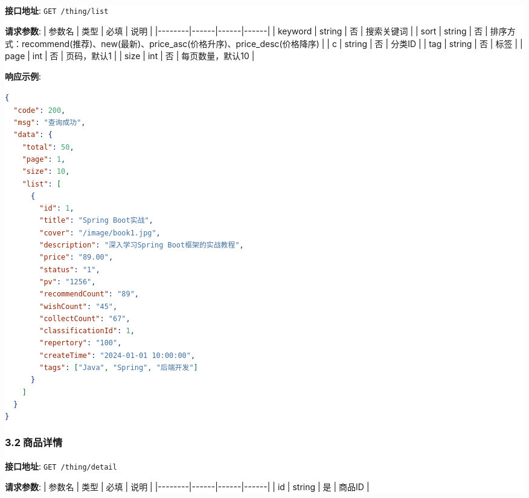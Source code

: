 **接口地址**: `GET /thing/list`

**请求参数**:
| 参数名 | 类型 | 必填 | 说明 |
|--------|------|------|------|
| keyword | string | 否 | 搜索关键词 |
| sort | string | 否 | 排序方式：recommend(推荐)、new(最新)、price_asc(价格升序)、price_desc(价格降序) |
| c | string | 否 | 分类ID |
| tag | string | 否 | 标签 |
| page | int | 否 | 页码，默认1 |
| size | int | 否 | 每页数量，默认10 |

**响应示例**:
```json
{
  "code": 200,
  "msg": "查询成功",
  "data": {
    "total": 50,
    "page": 1,
    "size": 10,
    "list": [
      {
        "id": 1,
        "title": "Spring Boot实战",
        "cover": "/image/book1.jpg",
        "description": "深入学习Spring Boot框架的实战教程",
        "price": "89.00",
        "status": "1",
        "pv": "1256",
        "recommendCount": "89",
        "wishCount": "45",
        "collectCount": "67",
        "classificationId": 1,
        "repertory": "100",
        "createTime": "2024-01-01 10:00:00",
        "tags": ["Java", "Spring", "后端开发"]
      }
    ]
  }
}
```

### 3.2 商品详情

**接口地址**: `GET /thing/detail`

**请求参数**:
| 参数名 | 类型 | 必填 | 说明 |
|--------|------|------|------|
| id | string | 是 | 商品ID |
